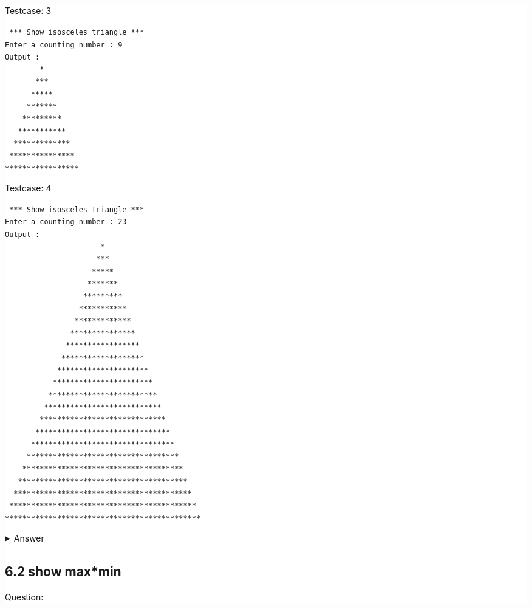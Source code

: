 Testcase: 3

```
 *** Show isosceles triangle ***
Enter a counting number : 9
Output :
        *
       ***
      *****
     *******
    *********
   ***********
  *************
 ***************
*****************
```

Testcase: 4

```
 *** Show isosceles triangle ***
Enter a counting number : 23
Output :
                      *
                     ***
                    *****
                   *******
                  *********
                 ***********
                *************
               ***************
              *****************
             *******************
            *********************
           ***********************
          *************************
         ***************************
        *****************************
       *******************************
      *********************************
     ***********************************
    *************************************
   ***************************************
  *****************************************
 *******************************************
*********************************************
```

<details><summary>Answer</summary></details>

## 6.2 show max\*min

Question:
